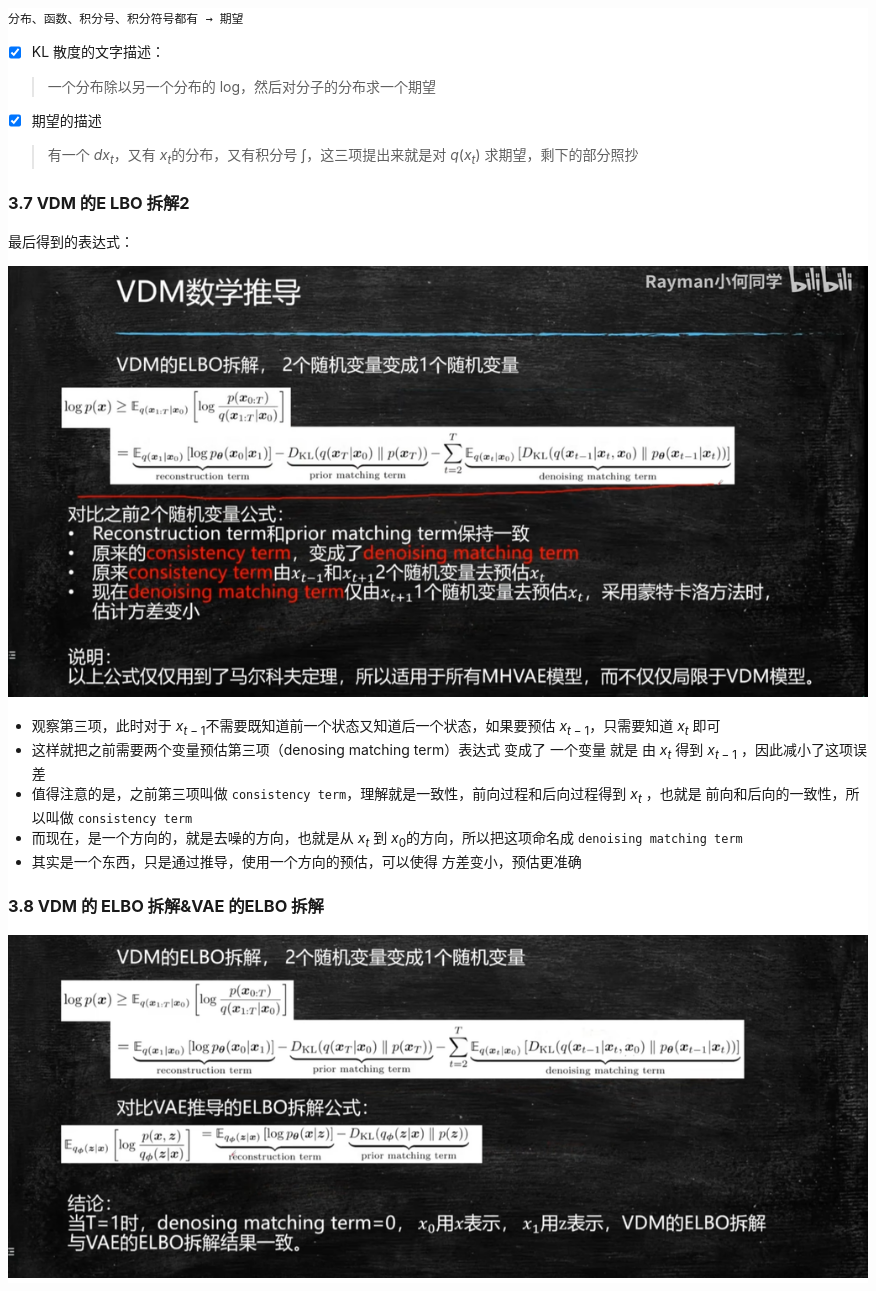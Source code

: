 `分布、函数、积分号、积分符号都有 → 期望`

- [x] KL 散度的文字描述：

> 一个分布除以另一个分布的 log，然后对分子的分布求一个期望

- [x] 期望的描述

> 有一个 $dx_t$，又有 $x_t$的分布，又有积分号 $\int$，这三项提出来就是对 $q(x_t)$ 求期望，剩下的部分照抄

### 	3.7 VDM 的E LBO 拆解2

最后得到的表达式：

![image-20241220160441213](images/image-20241220160441213.png)

- 观察第三项，此时对于 $x_{t-1}$不需要既知道前一个状态又知道后一个状态，如果要预估 $x_{t-1}$，只需要知道 $x_t$ 即可
- 这样就把之前需要两个变量预估第三项（denosing matching term）表达式 变成了 一个变量 就是 由 $x_t$ 得到 $x_{t-1}$ ，因此减小了这项误差
- 值得注意的是，之前第三项叫做 `consistency term`，理解就是一致性，前向过程和后向过程得到 $x_t$ ，也就是 前向和后向的一致性，所以叫做 `consistency term`
- 而现在，是一个方向的，就是去噪的方向，也就是从 $x_t$ 到 $x_0$的方向，所以把这项命名成 `denoising matching term`
- 其实是一个东西，只是通过推导，使用一个方向的预估，可以使得 方差变小，预估更准确

### 	3.8 VDM 的 ELBO 拆解&VAE 的ELBO 拆解

![image-20241220184111605](images/image-20241220184111605.png)

